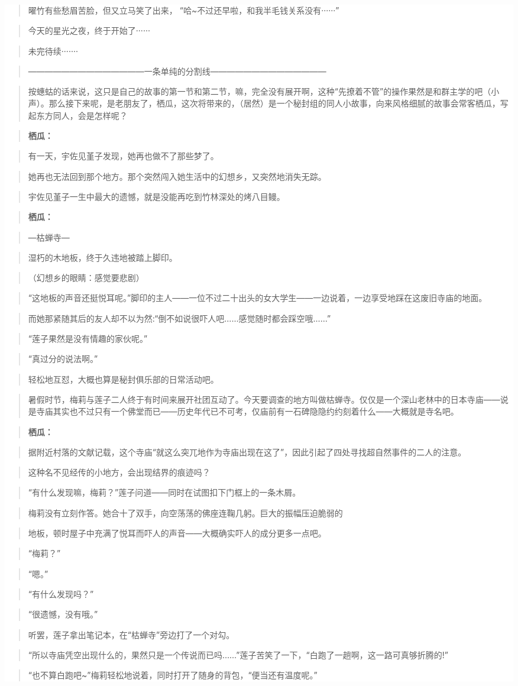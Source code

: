 > 曜竹有些愁眉苦脸，但又立马笑了出来， “哈~不过还早啦，和我半毛钱关系没有······”

> 今天的星光之夜，终于开始了······

> 未完待续·······

> ——————————————一条单纯的分割线——————————————

> 按蟪蛄的话来说，这只是自己的故事的第一节和第二节，嘛，完全没有展开啊，这种“先撩着不管”的操作果然是和群主学的吧（小声）。那么接下来呢，是老朋友了，栖瓜，这次将带来的，（居然）是一个秘封组的同人小故事，向来风格细腻的故事会常客栖瓜，写起东方同人，会是怎样呢？

> **栖瓜：**

> 有一天，宇佐见堇子发现，她再也做不了那些梦了。

> 她再也无法回到那个地方。那个突然闯入她生活中的幻想乡，又突然地消失无踪。

> 宇佐见堇子一生中最大的遗憾，就是没能再吃到竹林深处的烤八目鳗。

> **栖瓜：**

> —枯蝉寺—

> 湿朽的木地板，终于久违地被踏上脚印。

> （幻想乡的眼睛：感觉要悲剧）

> “这地板的声音还挺悦耳呢。”脚印的主人——一位不过二十出头的女大学生——一边说着，一边享受地踩在这废旧寺庙的地面。

> 而她那紧随其后的友人却不以为然:“倒不如说很吓人吧……感觉随时都会踩空哦……”

> “莲子果然是没有情趣的家伙呢。”

> “真过分的说法啊。”

> 轻松地互怼，大概也算是秘封俱乐部的日常活动吧。

> 暑假时节，梅莉与莲子二人终于有时间来展开社团互动了。今天要调查的地方叫做枯蝉寺。仅仅是一个深山老林中的日本寺庙——说是寺庙其实也不过只有一个佛堂而已——历史年代已不可考，仅庙前有一石碑隐隐约约刻着什么——大概就是寺名吧。

> **栖瓜：**

> 据附近村落的文献记载，这个寺庙“就这么突兀地作为寺庙出现在这了”，因此引起了四处寻找超自然事件的二人的注意。

> 这种名不见经传的小地方，会出现结界的痕迹吗？

> “有什么发现嘛，梅莉？”莲子问道——同时在试图扣下门框上的一条木屑。

> 梅莉没有立刻作答。她合十了双手，向空荡荡的佛座连鞠几躬。巨大的振幅压迫脆弱的

> 地板，顿时屋子中充满了悦耳而吓人的声音——大概确实吓人的成分更多一点吧。

> “梅莉？”

> “嗯。”

> “有什么发现吗？”

> “很遗憾，没有哦。”

> 听罢，莲子拿出笔记本，在“枯蝉寺”旁边打了一个对勾。

> “所以寺庙凭空出现什么的，果然只是一个传说而已吗……”莲子苦笑了一下，“白跑了一趟啊，这一路可真够折腾的!”

> “也不算白跑吧~”梅莉轻松地说着，同时打开了随身的背包，“便当还有温度呢。”
